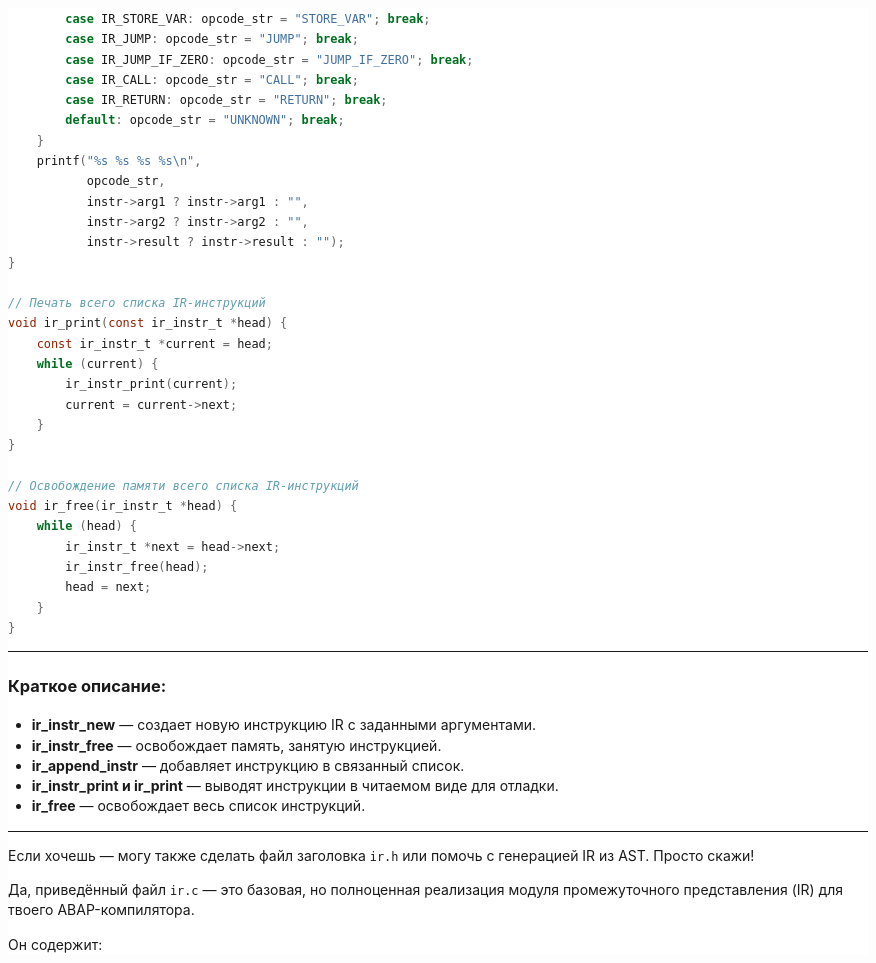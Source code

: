 ```c
        case IR_STORE_VAR: opcode_str = "STORE_VAR"; break;
        case IR_JUMP: opcode_str = "JUMP"; break;
        case IR_JUMP_IF_ZERO: opcode_str = "JUMP_IF_ZERO"; break;
        case IR_CALL: opcode_str = "CALL"; break;
        case IR_RETURN: opcode_str = "RETURN"; break;
        default: opcode_str = "UNKNOWN"; break;
    }
    printf("%s %s %s %s\n",
           opcode_str,
           instr->arg1 ? instr->arg1 : "",
           instr->arg2 ? instr->arg2 : "",
           instr->result ? instr->result : "");
}

// Печать всего списка IR-инструкций
void ir_print(const ir_instr_t *head) {
    const ir_instr_t *current = head;
    while (current) {
        ir_instr_print(current);
        current = current->next;
    }
}

// Освобождение памяти всего списка IR-инструкций
void ir_free(ir_instr_t *head) {
    while (head) {
        ir_instr_t *next = head->next;
        ir_instr_free(head);
        head = next;
    }
}
```

---

### Краткое описание:

* **ir\_instr\_new** — создает новую инструкцию IR с заданными аргументами.
* **ir\_instr\_free** — освобождает память, занятую инструкцией.
* **ir\_append\_instr** — добавляет инструкцию в связанный список.
* **ir\_instr\_print и ir\_print** — выводят инструкции в читаемом виде для отладки.
* **ir\_free** — освобождает весь список инструкций.

---

Если хочешь — могу также сделать файл заголовка `ir.h` или помочь с генерацией IR из AST. Просто скажи!

Да, приведённый файл `ir.c` — это базовая, но полноценная реализация модуля промежуточного представления (IR) для твоего ABAP-компилятора.

Он содержит:

